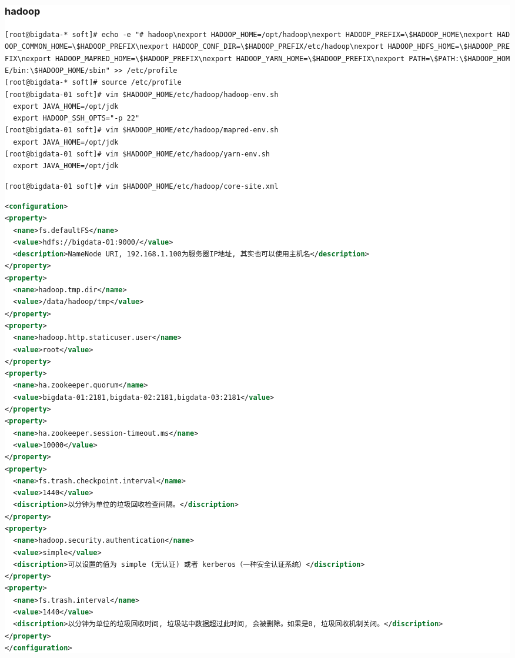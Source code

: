 ### hadoop

```shell
[root@bigdata-* soft]# echo -e "# hadoop\nexport HADOOP_HOME=/opt/hadoop\nexport HADOOP_PREFIX=\$HADOOP_HOME\nexport HADOOP_COMMON_HOME=\$HADOOP_PREFIX\nexport HADOOP_CONF_DIR=\$HADOOP_PREFIX/etc/hadoop\nexport HADOOP_HDFS_HOME=\$HADOOP_PREFIX\nexport HADOOP_MAPRED_HOME=\$HADOOP_PREFIX\nexport HADOOP_YARN_HOME=\$HADOOP_PREFIX\nexport PATH=\$PATH:\$HADOOP_HOME/bin:\$HADOOP_HOME/sbin" >> /etc/profile
[root@bigdata-* soft]# source /etc/profile
[root@bigdata-01 soft]# vim $HADOOP_HOME/etc/hadoop/hadoop-env.sh
  export JAVA_HOME=/opt/jdk
  export HADOOP_SSH_OPTS="-p 22"
[root@bigdata-01 soft]# vim $HADOOP_HOME/etc/hadoop/mapred-env.sh
  export JAVA_HOME=/opt/jdk
[root@bigdata-01 soft]# vim $HADOOP_HOME/etc/hadoop/yarn-env.sh
  export JAVA_HOME=/opt/jdk
```

```shell
[root@bigdata-01 soft]# vim $HADOOP_HOME/etc/hadoop/core-site.xml
```

```xml
<configuration>
<property>
  <name>fs.defaultFS</name>
  <value>hdfs://bigdata-01:9000/</value>
  <description>NameNode URI, 192.168.1.100为服务器IP地址, 其实也可以使用主机名</description>
</property>
<property>
  <name>hadoop.tmp.dir</name>
  <value>/data/hadoop/tmp</value>
</property>
<property>
  <name>hadoop.http.staticuser.user</name>
  <value>root</value>
</property>
<property>
  <name>ha.zookeeper.quorum</name>
  <value>bigdata-01:2181,bigdata-02:2181,bigdata-03:2181</value>
</property>
<property>
  <name>ha.zookeeper.session-timeout.ms</name>
  <value>10000</value>
</property>
<property>
  <name>fs.trash.checkpoint.interval</name>
  <value>1440</value>
  <discription>以分钟为单位的垃圾回收检查间隔。</discription>
</property>
<property>
  <name>hadoop.security.authentication</name>
  <value>simple</value>
  <discription>可以设置的值为 simple (无认证) 或者 kerberos（一种安全认证系统）</discription>
</property>
<property>
  <name>fs.trash.interval</name>
  <value>1440</value>
  <discription>以分钟为单位的垃圾回收时间, 垃圾站中数据超过此时间, 会被删除。如果是0, 垃圾回收机制关闭。</discription>
</property>
</configuration>
```
